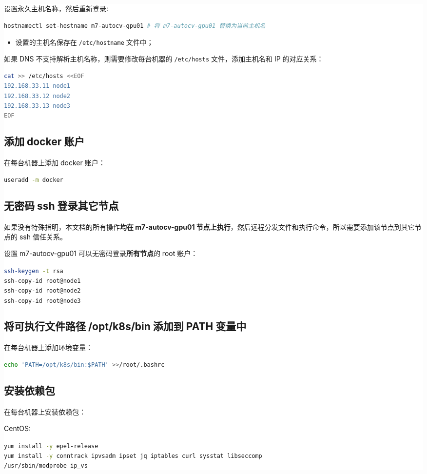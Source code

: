 设置永久主机名称，然后重新登录:

``` bash
hostnamectl set-hostname m7-autocv-gpu01 # 将 m7-autocv-gpu01 替换为当前主机名
```
+ 设置的主机名保存在 `/etc/hostname` 文件中；

如果 DNS 不支持解析主机名称，则需要修改每台机器的 `/etc/hosts` 文件，添加主机名和 IP 的对应关系：

``` bash
cat >> /etc/hosts <<EOF
192.168.33.11 node1
192.168.33.12 node2
192.168.33.13 node3
EOF
```

## 添加 docker 账户

在每台机器上添加 docker 账户：

``` bash
useradd -m docker
```

## 无密码 ssh 登录其它节点

如果没有特殊指明，本文档的所有操作**均在 m7-autocv-gpu01 节点上执行**，然后远程分发文件和执行命令，所以需要添加该节点到其它节点的 ssh 信任关系。

设置 m7-autocv-gpu01 可以无密码登录**所有节点**的 root 账户：

``` bash
ssh-keygen -t rsa
ssh-copy-id root@node1
ssh-copy-id root@node2
ssh-copy-id root@node3
```

## 将可执行文件路径 /opt/k8s/bin 添加到 PATH 变量中

在每台机器上添加环境变量：

``` bash
echo 'PATH=/opt/k8s/bin:$PATH' >>/root/.bashrc
```

## 安装依赖包

在每台机器上安装依赖包：

CentOS:

``` bash
yum install -y epel-release
yum install -y conntrack ipvsadm ipset jq iptables curl sysstat libseccomp
/usr/sbin/modprobe ip_vs
```
